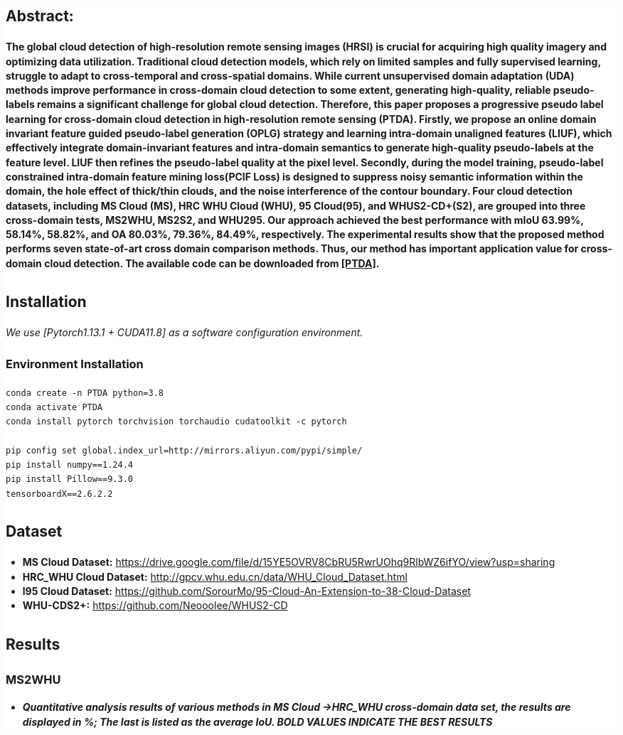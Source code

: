 
## Abstract:
**The global cloud detection of high-resolution remote sensing images (HRSI) is crucial for acquiring high quality imagery and optimizing data utilization. Traditional cloud detection models, which rely on limited samples and fully supervised learning, struggle to adapt to cross-temporal and cross-spatial domains. While current unsupervised domain adaptation (UDA) methods improve performance in cross-domain cloud detection to some extent, generating high-quality, reliable pseudo-labels remains a significant challenge for global cloud detection. Therefore, this paper proposes a progressive pseudo label learning for cross-domain cloud detection in high-resolution remote sensing (PTDA). Firstly, we propose an online domain invariant feature guided pseudo-label generation (OPLG) strategy and learning intra-domain unaligned features (LIUF), which effectively integrate domain-invariant features and intra-domain semantics to generate high-quality pseudo-labels at the feature level. LIUF then refines the pseudo-label quality at the pixel level. Secondly, during the model training, pseudo-label constrained intra-domain feature mining loss(PCIF Loss) is designed to suppress noisy semantic information within the domain, the hole effect of thick/thin clouds, and the noise interference of the contour boundary. Four cloud detection datasets, including MS Cloud (MS), HRC WHU Cloud (WHU), 95 Cloud(95), and WHUS2-CD+(S2), are grouped into three cross-domain tests, MS2WHU, MS2S2, and WHU295. Our approach achieved the best performance with mIoU 63.99%, 58.14%, 58.82%, and OA 80.03%, 79.36%, 84.49%, respectively. The experimental results show that the proposed method performs seven state-of-art cross domain comparison methods. Thus, our method has important application value for cross-domain cloud detection. The available code can be downloaded from [[PTDA]](https://github.com/gasking/PTDA).**


## Installation
*We use [Pytorch1.13.1 + CUDA11.8] as  a software configuration environment.*

### Environment Installation
```
conda create -n PTDA python=3.8
conda activate PTDA
conda install pytorch torchvision torchaudio cudatoolkit -c pytorch

pip config set global.index_url=http://mirrors.aliyun.com/pypi/simple/
pip install numpy==1.24.4
pip install Pillow==9.3.0
tensorboardX==2.6.2.2
```

## Dataset 
- **MS Cloud Dataset:** https://drive.google.com/file/d/15YE5OVRV8CbRU5RwrUOhq9RlbWZ6ifYO/view?usp=sharing
- **HRC_WHU Cloud Dataset:** http://gpcv.whu.edu.cn/data/WHU_Cloud_Dataset.html
- **l95 Cloud Dataset:** https://github.com/SorourMo/95-Cloud-An-Extension-to-38-Cloud-Dataset
- **WHU-CDS2+:** https://github.com/Neooolee/WHUS2-CD



## Results
### MS2WHU
* ***Quantitative analysis results of various methods in MS Cloud ->HRC_WHU cross-domain data set, the results are displayed in %; The last is listed as the average IoU. BOLD VALUES INDICATE THE BEST RESULTS***
<div align="center">